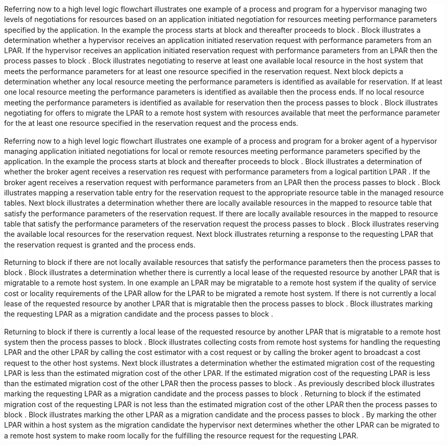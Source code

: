 Referring now to a high level logic flowchart illustrates one example of a process and program for a hypervisor managing two levels of negotiations for resources based on an application initiated negotiation for resources meeting performance parameters specified by the application. In the example the process starts at block and thereafter proceeds to block . Block illustrates a determination whether a hypervisor receives an application initiated reservation request with performance parameters from an LPAR. If the hypervisor receives an application initiated reservation request with performance parameters from an LPAR then the process passes to block . Block illustrates negotiating to reserve at least one available local resource in the host system that meets the performance parameters for at least one resource specified in the reservation request. Next block depicts a determination whether any local resource meeting the performance parameters is identified as available for reservation. If at least one local resource meeting the performance parameters is identified as available then the process ends. If no local resource meeting the performance parameters is identified as available for reservation then the process passes to block . Block illustrates negotiating for offers to migrate the LPAR to a remote host system with resources available that meet the performance parameter for the at least one resource specified in the reservation request and the process ends.

Referring now to a high level logic flowchart illustrates one example of a process and program for a broker agent of a hypervisor managing application initiated negotiations for local or remote resources meeting performance parameters specified by the application. In the example the process starts at block and thereafter proceeds to block . Block illustrates a determination of whether the broker agent receives a reservation res request with performance parameters from a logical partition LPAR . If the broker agent receives a reservation request with performance parameters from an LPAR then the process passes to block . Block illustrates mapping a reservation table entry for the reservation request to the appropriate resource table in the managed resource tables. Next block illustrates a determination whether there are locally available resources in the mapped to resource table that satisfy the performance parameters of the reservation request. If there are locally available resources in the mapped to resource table that satisfy the performance parameters of the reservation request the process passes to block . Block illustrates reserving the available local resources for the reservation request. Next block illustrates returning a response to the requesting LPAR that the reservation request is granted and the process ends.

Returning to block if there are not locally available resources that satisfy the performance parameters then the process passes to block . Block illustrates a determination whether there is currently a local lease of the requested resource by another LPAR that is migratable to a remote host system. In one example an LPAR may be migratable to a remote host system if the quality of service cost or locality requirements of the LPAR allow for the LPAR to be migrated a remote host system. If there is not currently a local lease of the requested resource by another LPAR that is migratable then the process passes to block . Block illustrates marking the requesting LPAR as a migration candidate and the process passes to block .

Returning to block if there is currently a local lease of the requested resource by another LPAR that is migratable to a remote host system then the process passes to block . Block illustrates collecting costs from remote host systems for handling the requesting LPAR and the other LPAR by calling the cost estimator with a cost request or by calling the broker agent to broadcast a cost request to the other host systems. Next block illustrates a determination whether the estimated migration cost of the requesting LPAR is less than the estimated migration cost of the other LPAR. If the estimated migration cost of the requesting LPAR is less than the estimated migration cost of the other LPAR then the process passes to block . As previously described block illustrates marking the requesting LPAR as a migration candidate and the process passes to block . Returning to block if the estimated migration cost of the requesting LPAR is not less than the estimated migration cost of the other LPAR then the process passes to block . Block illustrates marking the other LPAR as a migration candidate and the process passes to block . By marking the other LPAR within a host system as the migration candidate the hypervisor next determines whether the other LPAR can be migrated to a remote host system to make room locally for the fulfilling the resource request for the requesting LPAR.
